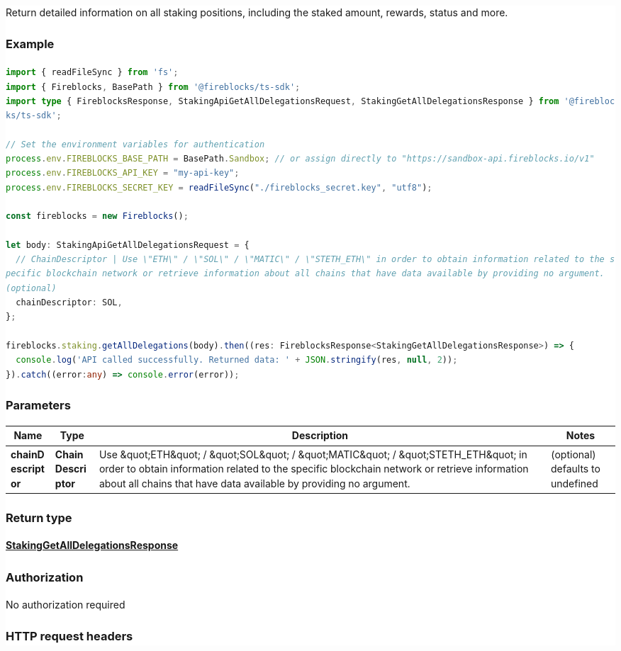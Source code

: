 Return detailed information on all staking positions, including the staked amount, rewards, status and more.

### Example


```typescript
import { readFileSync } from 'fs';
import { Fireblocks, BasePath } from '@fireblocks/ts-sdk';
import type { FireblocksResponse, StakingApiGetAllDelegationsRequest, StakingGetAllDelegationsResponse } from '@fireblocks/ts-sdk';

// Set the environment variables for authentication
process.env.FIREBLOCKS_BASE_PATH = BasePath.Sandbox; // or assign directly to "https://sandbox-api.fireblocks.io/v1"
process.env.FIREBLOCKS_API_KEY = "my-api-key";
process.env.FIREBLOCKS_SECRET_KEY = readFileSync("./fireblocks_secret.key", "utf8");

const fireblocks = new Fireblocks();

let body: StakingApiGetAllDelegationsRequest = {
  // ChainDescriptor | Use \"ETH\" / \"SOL\" / \"MATIC\" / \"STETH_ETH\" in order to obtain information related to the specific blockchain network or retrieve information about all chains that have data available by providing no argument. (optional)
  chainDescriptor: SOL,
};

fireblocks.staking.getAllDelegations(body).then((res: FireblocksResponse<StakingGetAllDelegationsResponse>) => {
  console.log('API called successfully. Returned data: ' + JSON.stringify(res, null, 2));
}).catch((error:any) => console.error(error));
```


### Parameters

Name | Type | Description  | Notes
------------- | ------------- | ------------- | -------------
 **chainDescriptor** | **ChainDescriptor** | Use \&quot;ETH\&quot; / \&quot;SOL\&quot; / \&quot;MATIC\&quot; / \&quot;STETH_ETH\&quot; in order to obtain information related to the specific blockchain network or retrieve information about all chains that have data available by providing no argument. | (optional) defaults to undefined


### Return type

**[StakingGetAllDelegationsResponse](../models/StakingGetAllDelegationsResponse.md)**

### Authorization

No authorization required

### HTTP request headers
